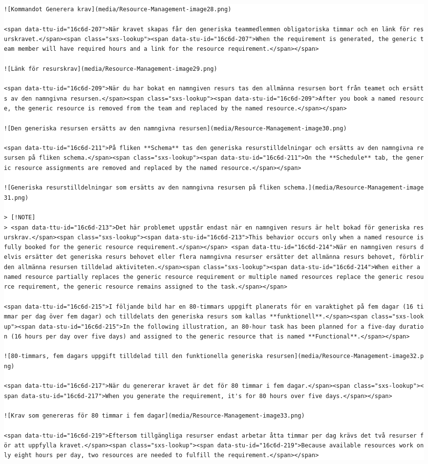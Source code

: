     ![Kommandot Generera krav](media/Resource-Management-image28.png)

    <span data-ttu-id="16c6d-207">När kravet skapas får den generiska teammedlemmen obligatoriska timmar och en länk för resurskravet.</span><span class="sxs-lookup"><span data-stu-id="16c6d-207">When the requirement is generated, the generic team member will have required hours and a link for the resource requirement.</span></span>

    ![Länk för resurskrav](media/Resource-Management-image29.png)

    <span data-ttu-id="16c6d-209">När du har bokat en namngiven resurs tas den allmänna resursen bort från teamet och ersätts av den namngivna resursen.</span><span class="sxs-lookup"><span data-stu-id="16c6d-209">After you book a named resource, the generic resource is removed from the team and replaced by the named resource.</span></span>

    ![Den generiska resursen ersätts av den namngivna resursen](media/Resource-Management-image30.png)

    <span data-ttu-id="16c6d-211">På fliken **Schema** tas den generiska resurstilldelningar och ersätts av den namngivna resursen på fliken schema.</span><span class="sxs-lookup"><span data-stu-id="16c6d-211">On the **Schedule** tab, the generic resource assignments are removed and replaced by the named resource.</span></span>

    ![Generiska resurstilldelningar som ersätts av den namngivna resursen på fliken schema.](media/Resource-Management-image31.png)

    > [!NOTE]
    > <span data-ttu-id="16c6d-213">Det här problemet uppstår endast när en namngiven resurs är helt bokad för generiska resurskrav.</span><span class="sxs-lookup"><span data-stu-id="16c6d-213">This behavior occurs only when a named resource is fully booked for the generic resource requirement.</span></span> <span data-ttu-id="16c6d-214">När en namngiven resurs delvis ersätter det generiska resurs behovet eller flera namngivna resurser ersätter det allmänna resurs behovet, förblir den allmänna resursen tilldelad aktiviteten.</span><span class="sxs-lookup"><span data-stu-id="16c6d-214">When either a named resource partially replaces the generic resource requirement or multiple named resources replace the generic resource requirement, the generic resource remains assigned to the task.</span></span>

    <span data-ttu-id="16c6d-215">I följande bild har en 80-timmars uppgift planerats för en varaktighet på fem dagar (16 timmar per dag över fem dagar) och tilldelats den generiska resurs som kallas **funktionell**.</span><span class="sxs-lookup"><span data-stu-id="16c6d-215">In the following illustration, an 80-hour task has been planned for a five-day duration (16 hours per day over five days) and assigned to the generic resource that is named **Functional**.</span></span>

    ![80-timmars, fem dagars uppgift tilldelad till den funktionella generiska resursen](media/Resource-Management-image32.png)

    <span data-ttu-id="16c6d-217">När du genererar kravet är det för 80 timmar i fem dagar.</span><span class="sxs-lookup"><span data-stu-id="16c6d-217">When you generate the requirement, it's for 80 hours over five days.</span></span>

    ![Krav som genereras för 80 timmar i fem dagar](media/Resource-Management-image33.png)

    <span data-ttu-id="16c6d-219">Eftersom tillgängliga resurser endast arbetar åtta timmar per dag krävs det två resurser för att uppfylla kravet.</span><span class="sxs-lookup"><span data-stu-id="16c6d-219">Because available resources work only eight hours per day, two resources are needed to fulfill the requirement.</span></span>
